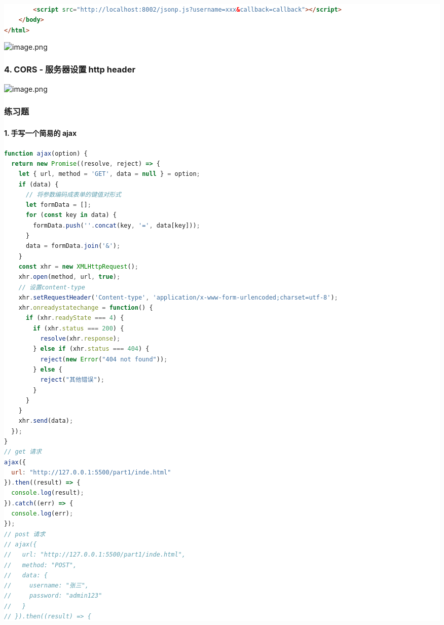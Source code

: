 ```html
        <script src="http://localhost:8002/jsonp.js?username=xxx&callback=callback"></script>
    </body>
</html>
```
![image.png](https://cdn.nlark.com/yuque/0/2020/png/225870/1584530142856-cc9a31b9-db23-45ca-a82e-1c156e6b040d.png#align=left&display=inline&height=272&name=image.png&originHeight=901&originWidth=1659&size=819671&status=done&style=none&width=501)
<a name="NJjC9"></a>
### 4. CORS - 服务器设置 http header
![image.png](https://cdn.nlark.com/yuque/0/2020/png/225870/1584530425151-f27b9351-a67d-4c88-a6b8-ad0c437b4e5a.png#align=left&display=inline&height=128&name=image.png&originHeight=402&originWidth=1875&size=734919&status=done&style=none&width=596)

<a name="y6pBk"></a>
### 练习题
<a name="xDciC"></a>
#### 1. 手写一个简易的 ajax 

```javascript
function ajax(option) {
  return new Promise((resolve, reject) => {
    let { url, method = 'GET', data = null } = option;
    if (data) {
      // 将参数编码成表单的键值对形式
      let formData = [];
      for (const key in data) {
        formData.push(''.concat(key, '=', data[key]));
      }
      data = formData.join('&');
    }
    const xhr = new XMLHttpRequest();
    xhr.open(method, url, true);
    // 设置content-type
    xhr.setRequestHeader('Content-type', 'application/x-www-form-urlencoded;charset=utf-8');
    xhr.onreadystatechange = function() {
      if (xhr.readyState === 4) {
        if (xhr.status === 200) {
          resolve(xhr.response);
        } else if (xhr.status === 404) {
          reject(new Error("404 not found"));
        } else {
          reject("其他错误");
        }
      }
    }
    xhr.send(data);
  });
}
// get 请求
ajax({
  url: "http://127.0.0.1:5500/part1/inde.html"
}).then((result) => {
  console.log(result);
}).catch((err) => {
  console.log(err);
});
// post 请求
// ajax({
//   url: "http://127.0.0.1:5500/part1/inde.html",
//   method: "POST",
//   data: {
//     username: "张三",
//     password: "admin123"
//   }
// }).then((result) => {
```